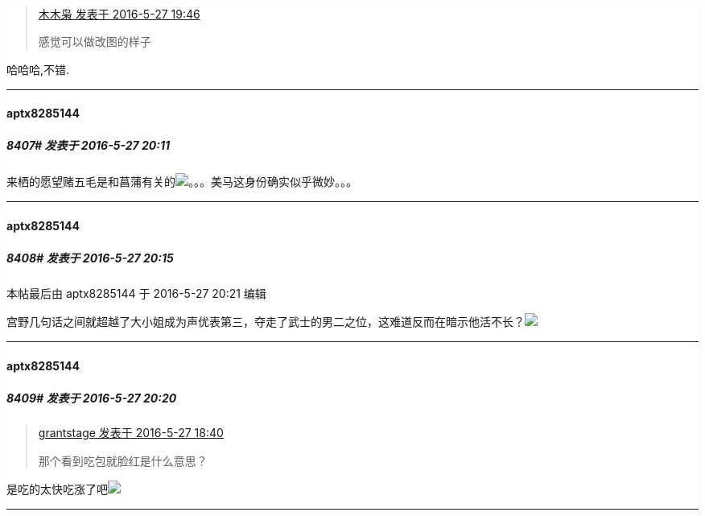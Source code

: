 

<blockquote><a href="httphttps://bbs.saraba1st.com/2b/forum.php?mod=redirect&amp;goto=findpost&amp;pid=32546912&amp;ptid=1180903" target="_blank">木木枭 发表于 2016-5-27 19:46</a>

感觉可以做改图的样子</blockquote>
哈哈哈,不错.







-----

####  aptx8285144  
##### 8407#       发表于 2016-5-27 20:11




来栖的愿望赌五毛是和菖蒲有关的<img src="https://static.saraba1st.com/image/smiley/face/119.gif" referrerpolicy="no-referrer">。。。美马这身份确实似乎微妙。。。







-----

####  aptx8285144  
##### 8408#       发表于 2016-5-27 20:15



 本帖最后由 aptx8285144 于 2016-5-27 20:21 编辑 

宫野几句话之间就超越了大小姐成为声优表第三，夺走了武士的男二之位，这难道反而在暗示他活不长？<img src="https://static.saraba1st.com/image/smiley/face/91.gif" referrerpolicy="no-referrer">







-----

####  aptx8285144  
##### 8409#       发表于 2016-5-27 20:20



<blockquote><a href="httphttps://bbs.saraba1st.com/2b/forum.php?mod=redirect&amp;goto=findpost&amp;pid=32546454&amp;ptid=1180903" target="_blank">grantstage 发表于 2016-5-27 18:40</a>

那个看到吃包就脸红是什么意思？</blockquote>
是吃的太快吃涨了吧<img src="https://static.saraba1st.com/image/smiley/face/161.jpg" referrerpolicy="no-referrer">







-----
